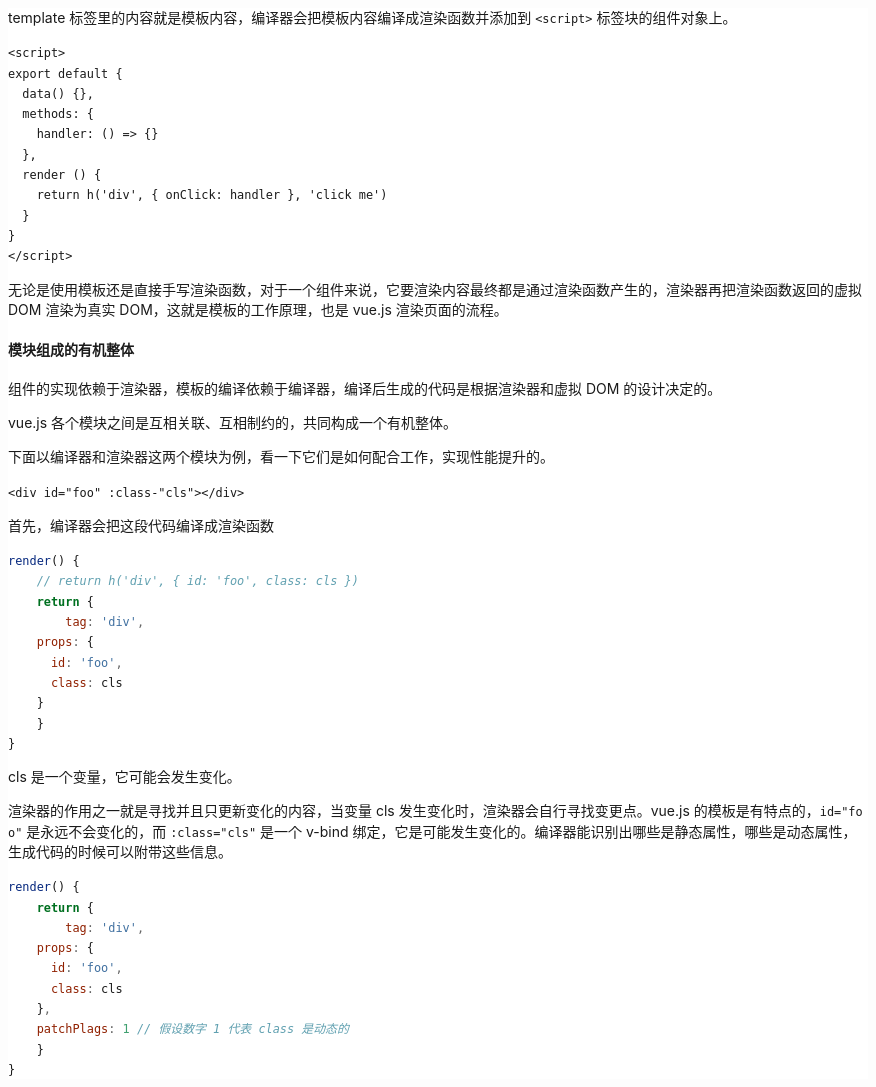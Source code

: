 template 标签里的内容就是模板内容，编译器会把模板内容编译成渲染函数并添加到 `<script>` 标签块的组件对象上。

```vue
<script>
export default {
  data() {},
  methods: {
    handler: () => {}
  },
  render () {
    return h('div', { onClick: handler }, 'click me')
  }
}
</script>
```

无论是使用模板还是直接手写渲染函数，对于一个组件来说，它要渲染内容最终都是通过渲染函数产生的，渲染器再把渲染函数返回的虚拟 DOM 渲染为真实 DOM，这就是模板的工作原理，也是 vue.js 渲染页面的流程。

#### 模块组成的有机整体

组件的实现依赖于渲染器，模板的编译依赖于编译器，编译后生成的代码是根据渲染器和虚拟 DOM 的设计决定的。

vue.js 各个模块之间是互相关联、互相制约的，共同构成一个有机整体。

下面以编译器和渲染器这两个模块为例，看一下它们是如何配合工作，实现性能提升的。

```vue
<div id="foo" :class-"cls"></div>
```

首先，编译器会把这段代码编译成渲染函数

```js
render() {
	// return h('div', { id: 'foo', class: cls })
	return {
		tag: 'div',
    props: {
      id: 'foo',
      class: cls
    }
	}
}
```

cls 是一个变量，它可能会发生变化。

渲染器的作用之一就是寻找并且只更新变化的内容，当变量 cls 发生变化时，渲染器会自行寻找变更点。vue.js 的模板是有特点的，`id="foo"` 是永远不会变化的，而 `:class="cls"`  是一个 v-bind 绑定，它是可能发生变化的。编译器能识别出哪些是静态属性，哪些是动态属性，生成代码的时候可以附带这些信息。

```js
render() {
	return {
		tag: 'div',
    props: {
      id: 'foo',
      class: cls
    },
    patchPlags: 1 // 假设数字 1 代表 class 是动态的
	}
}
```
